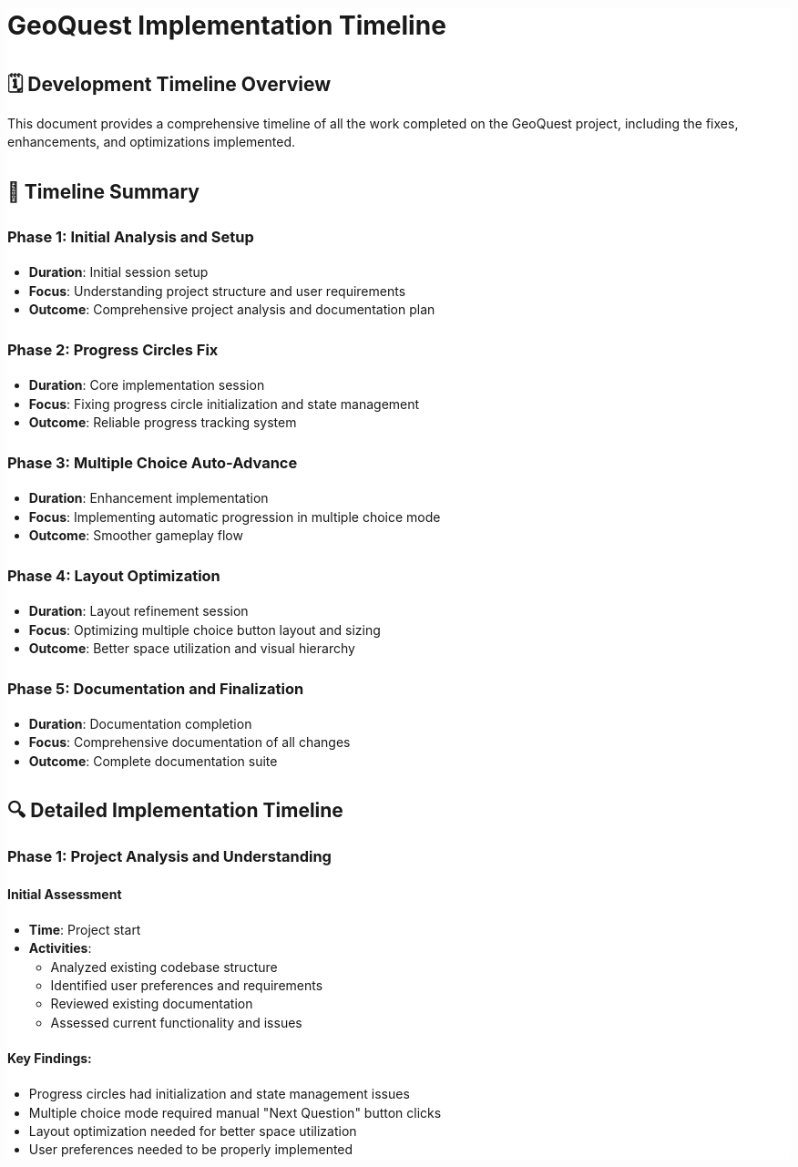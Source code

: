 # GeoQuest Implementation Timeline

## 🗓️ Development Timeline Overview

This document provides a comprehensive timeline of all the work completed on the GeoQuest project, including the fixes, enhancements, and optimizations implemented.

## 📅 Timeline Summary

### **Phase 1: Initial Analysis and Setup**
- **Duration**: Initial session setup
- **Focus**: Understanding project structure and user requirements
- **Outcome**: Comprehensive project analysis and documentation plan

### **Phase 2: Progress Circles Fix**
- **Duration**: Core implementation session
- **Focus**: Fixing progress circle initialization and state management
- **Outcome**: Reliable progress tracking system

### **Phase 3: Multiple Choice Auto-Advance**
- **Duration**: Enhancement implementation
- **Focus**: Implementing automatic progression in multiple choice mode
- **Outcome**: Smoother gameplay flow

### **Phase 4: Layout Optimization**
- **Duration**: Layout refinement session
- **Focus**: Optimizing multiple choice button layout and sizing
- **Outcome**: Better space utilization and visual hierarchy

### **Phase 5: Documentation and Finalization**
- **Duration**: Documentation completion
- **Focus**: Comprehensive documentation of all changes
- **Outcome**: Complete documentation suite

## 🔍 Detailed Implementation Timeline

### **Phase 1: Project Analysis and Understanding**

#### **Initial Assessment**
- **Time**: Project start
- **Activities**:
  - Analyzed existing codebase structure
  - Identified user preferences and requirements
  - Reviewed existing documentation
  - Assessed current functionality and issues

#### **Key Findings**:
- Progress circles had initialization and state management issues
- Multiple choice mode required manual "Next Question" button clicks
- Layout optimization needed for better space utilization
- User preferences needed to be properly implemented
